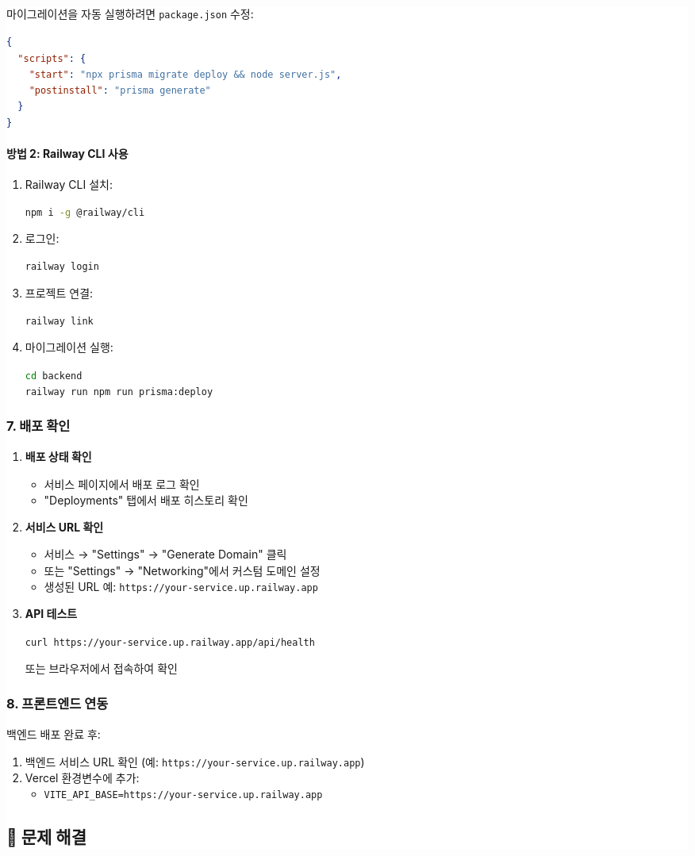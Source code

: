 마이그레이션을 자동 실행하려면 `package.json` 수정:
```json
{
  "scripts": {
    "start": "npx prisma migrate deploy && node server.js",
    "postinstall": "prisma generate"
  }
}
```

#### 방법 2: Railway CLI 사용
1. Railway CLI 설치:
   ```bash
   npm i -g @railway/cli
   ```

2. 로그인:
   ```bash
   railway login
   ```

3. 프로젝트 연결:
   ```bash
   railway link
   ```

4. 마이그레이션 실행:
   ```bash
   cd backend
   railway run npm run prisma:deploy
   ```

### 7. 배포 확인

1. **배포 상태 확인**
   - 서비스 페이지에서 배포 로그 확인
   - "Deployments" 탭에서 배포 히스토리 확인

2. **서비스 URL 확인**
   - 서비스 → "Settings" → "Generate Domain" 클릭
   - 또는 "Settings" → "Networking"에서 커스텀 도메인 설정
   - 생성된 URL 예: `https://your-service.up.railway.app`

3. **API 테스트**
   ```bash
   curl https://your-service.up.railway.app/api/health
   ```
   또는 브라우저에서 접속하여 확인

### 8. 프론트엔드 연동

백엔드 배포 완료 후:
1. 백엔드 서비스 URL 확인 (예: `https://your-service.up.railway.app`)
2. Vercel 환경변수에 추가:
   - `VITE_API_BASE=https://your-service.up.railway.app`

## 🔧 문제 해결
